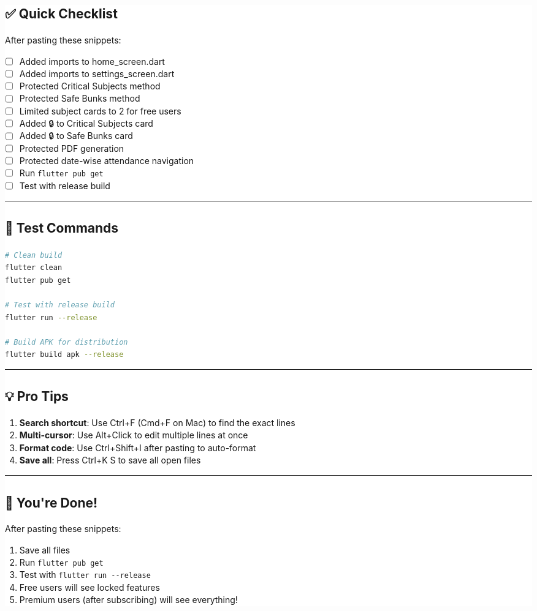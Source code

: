 
## ✅ Quick Checklist

After pasting these snippets:

- [ ] Added imports to home_screen.dart
- [ ] Added imports to settings_screen.dart
- [ ] Protected Critical Subjects method
- [ ] Protected Safe Bunks method
- [ ] Limited subject cards to 2 for free users
- [ ] Added 🔒 to Critical Subjects card
- [ ] Added 🔒 to Safe Bunks card
- [ ] Protected PDF generation
- [ ] Protected date-wise attendance navigation
- [ ] Run `flutter pub get`
- [ ] Test with release build

---

## 🧪 Test Commands

```bash
# Clean build
flutter clean
flutter pub get

# Test with release build
flutter run --release

# Build APK for distribution
flutter build apk --release
```

---

## 💡 Pro Tips

1. **Search shortcut**: Use Ctrl+F (Cmd+F on Mac) to find the exact lines
2. **Multi-cursor**: Use Alt+Click to edit multiple lines at once
3. **Format code**: Use Ctrl+Shift+I after pasting to auto-format
4. **Save all**: Press Ctrl+K S to save all open files

---

## 🎉 You're Done!

After pasting these snippets:
1. Save all files
2. Run `flutter pub get`
3. Test with `flutter run --release`
4. Free users will see locked features
5. Premium users (after subscribing) will see everything!
